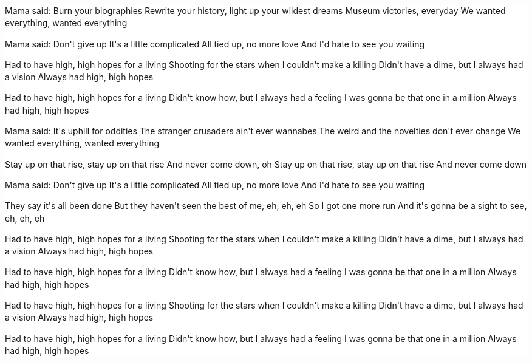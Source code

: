 Mama said: Burn your biographies
Rewrite your history, light up your wildest dreams
Museum victories, everyday
We wanted everything, wanted everything

Mama said: Don't give up
It's a little complicated
All tied up, no more love
And I'd hate to see you waiting

Had to have high, high hopes for a living
Shooting for the stars when I couldn't make a killing
Didn't have a dime, but I always had a vision
Always had high, high hopes

Had to have high, high hopes for a living
Didn't know how, but I always had a feeling
I was gonna be that one in a million
Always had high, high hopes

Mama said: It's uphill for oddities
The stranger crusaders ain't ever wannabes
The weird and the novelties don't ever change
We wanted everything, wanted everything

Stay up on that rise, stay up on that rise
And never come down, oh
Stay up on that rise, stay up on that rise
And never come down

Mama said: Don't give up
It's a little complicated
All tied up, no more love
And I'd hate to see you waiting

They say it's all been done
But they haven't seen the best of me, eh, eh, eh
So I got one more run
And it's gonna be a sight to see, eh, eh, eh

Had to have high, high hopes for a living
Shooting for the stars when I couldn't make a killing
Didn't have a dime, but I always had a vision
Always had high, high hopes

Had to have high, high hopes for a living
Didn't know how, but I always had a feeling
I was gonna be that one in a million
Always had high, high hopes

Had to have high, high hopes for a living
Shooting for the stars when I couldn't make a killing
Didn't have a dime, but I always had a vision
Always had high, high hopes

Had to have high, high hopes for a living
Didn't know how, but I always had a feeling
I was gonna be that one in a million
Always had high, high hopes
